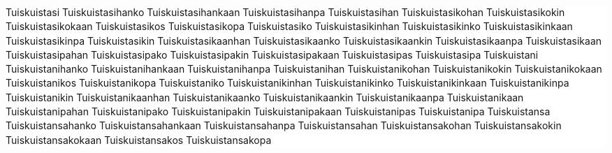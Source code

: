 Tuiskuistasi
Tuiskuistasihanko
Tuiskuistasihankaan
Tuiskuistasihanpa
Tuiskuistasihan
Tuiskuistasikohan
Tuiskuistasikokin
Tuiskuistasikokaan
Tuiskuistasikos
Tuiskuistasikopa
Tuiskuistasiko
Tuiskuistasikinhan
Tuiskuistasikinko
Tuiskuistasikinkaan
Tuiskuistasikinpa
Tuiskuistasikin
Tuiskuistasikaanhan
Tuiskuistasikaanko
Tuiskuistasikaankin
Tuiskuistasikaanpa
Tuiskuistasikaan
Tuiskuistasipahan
Tuiskuistasipako
Tuiskuistasipakin
Tuiskuistasipakaan
Tuiskuistasipas
Tuiskuistasipa
Tuiskuistani
Tuiskuistanihanko
Tuiskuistanihankaan
Tuiskuistanihanpa
Tuiskuistanihan
Tuiskuistanikohan
Tuiskuistanikokin
Tuiskuistanikokaan
Tuiskuistanikos
Tuiskuistanikopa
Tuiskuistaniko
Tuiskuistanikinhan
Tuiskuistanikinko
Tuiskuistanikinkaan
Tuiskuistanikinpa
Tuiskuistanikin
Tuiskuistanikaanhan
Tuiskuistanikaanko
Tuiskuistanikaankin
Tuiskuistanikaanpa
Tuiskuistanikaan
Tuiskuistanipahan
Tuiskuistanipako
Tuiskuistanipakin
Tuiskuistanipakaan
Tuiskuistanipas
Tuiskuistanipa
Tuiskuistansa
Tuiskuistansahanko
Tuiskuistansahankaan
Tuiskuistansahanpa
Tuiskuistansahan
Tuiskuistansakohan
Tuiskuistansakokin
Tuiskuistansakokaan
Tuiskuistansakos
Tuiskuistansakopa